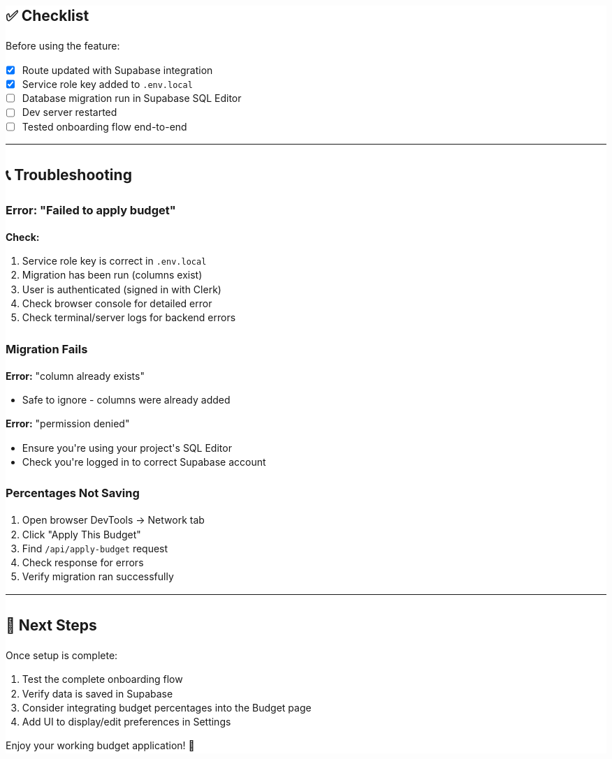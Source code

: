 
## ✅ Checklist

Before using the feature:

- [x] Route updated with Supabase integration
- [x] Service role key added to `.env.local`
- [ ] Database migration run in Supabase SQL Editor
- [ ] Dev server restarted
- [ ] Tested onboarding flow end-to-end

---

## 📞 Troubleshooting

### Error: "Failed to apply budget"

**Check:**
1. Service role key is correct in `.env.local`
2. Migration has been run (columns exist)
3. User is authenticated (signed in with Clerk)
4. Check browser console for detailed error
5. Check terminal/server logs for backend errors

### Migration Fails

**Error:** "column already exists"
- Safe to ignore - columns were already added

**Error:** "permission denied"
- Ensure you're using your project's SQL Editor
- Check you're logged in to correct Supabase account

### Percentages Not Saving

1. Open browser DevTools → Network tab
2. Click "Apply This Budget"
3. Find `/api/apply-budget` request
4. Check response for errors
5. Verify migration ran successfully

---

## 🎉 Next Steps

Once setup is complete:
1. Test the complete onboarding flow
2. Verify data is saved in Supabase
3. Consider integrating budget percentages into the Budget page
4. Add UI to display/edit preferences in Settings

Enjoy your working budget application! 🚀
